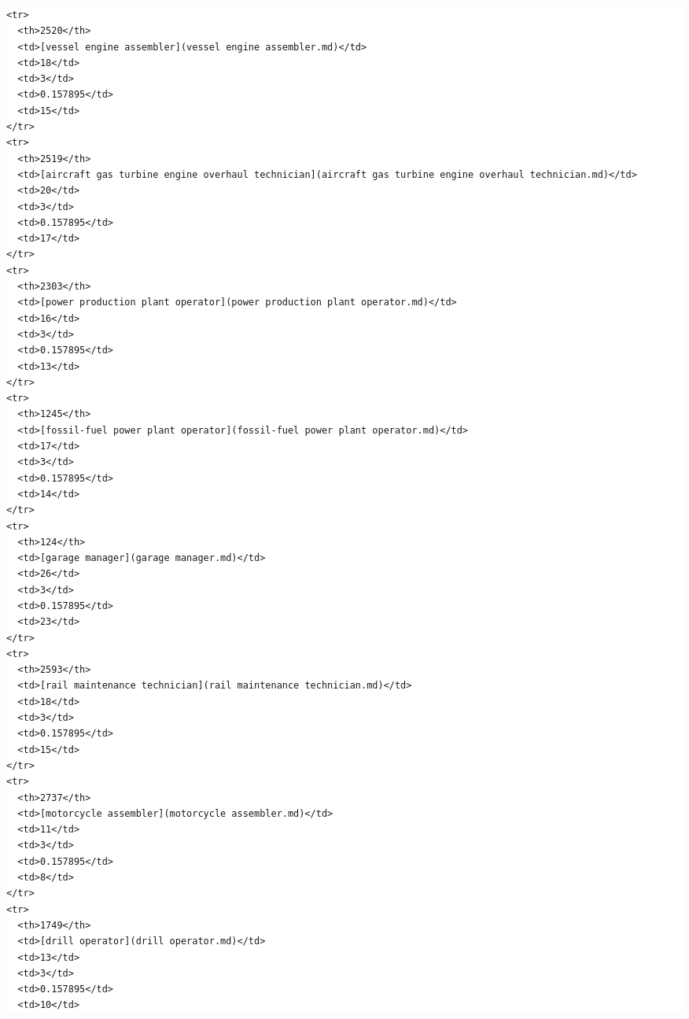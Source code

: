     <tr>
      <th>2520</th>
      <td>[vessel engine assembler](vessel engine assembler.md)</td>
      <td>18</td>
      <td>3</td>
      <td>0.157895</td>
      <td>15</td>
    </tr>
    <tr>
      <th>2519</th>
      <td>[aircraft gas turbine engine overhaul technician](aircraft gas turbine engine overhaul technician.md)</td>
      <td>20</td>
      <td>3</td>
      <td>0.157895</td>
      <td>17</td>
    </tr>
    <tr>
      <th>2303</th>
      <td>[power production plant operator](power production plant operator.md)</td>
      <td>16</td>
      <td>3</td>
      <td>0.157895</td>
      <td>13</td>
    </tr>
    <tr>
      <th>1245</th>
      <td>[fossil-fuel power plant operator](fossil-fuel power plant operator.md)</td>
      <td>17</td>
      <td>3</td>
      <td>0.157895</td>
      <td>14</td>
    </tr>
    <tr>
      <th>124</th>
      <td>[garage manager](garage manager.md)</td>
      <td>26</td>
      <td>3</td>
      <td>0.157895</td>
      <td>23</td>
    </tr>
    <tr>
      <th>2593</th>
      <td>[rail maintenance technician](rail maintenance technician.md)</td>
      <td>18</td>
      <td>3</td>
      <td>0.157895</td>
      <td>15</td>
    </tr>
    <tr>
      <th>2737</th>
      <td>[motorcycle assembler](motorcycle assembler.md)</td>
      <td>11</td>
      <td>3</td>
      <td>0.157895</td>
      <td>8</td>
    </tr>
    <tr>
      <th>1749</th>
      <td>[drill operator](drill operator.md)</td>
      <td>13</td>
      <td>3</td>
      <td>0.157895</td>
      <td>10</td>
